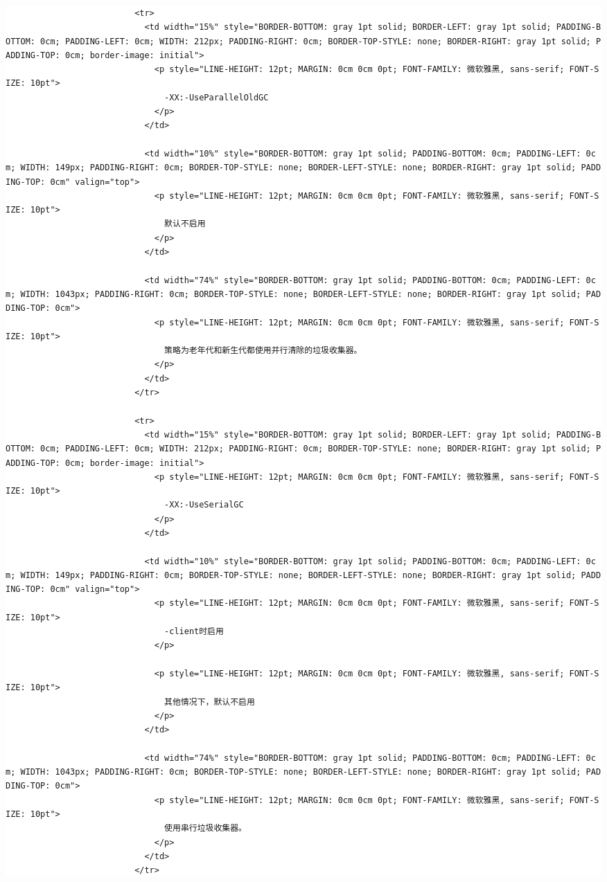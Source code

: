                               <tr>
                                <td width="15%" style="BORDER-BOTTOM: gray 1pt solid; BORDER-LEFT: gray 1pt solid; PADDING-BOTTOM: 0cm; PADDING-LEFT: 0cm; WIDTH: 212px; PADDING-RIGHT: 0cm; BORDER-TOP-STYLE: none; BORDER-RIGHT: gray 1pt solid; PADDING-TOP: 0cm; border-image: initial">
                                  <p style="LINE-HEIGHT: 12pt; MARGIN: 0cm 0cm 0pt; FONT-FAMILY: 微软雅黑, sans-serif; FONT-SIZE: 10pt">
                                    -XX:-UseParallelOldGC
                                  </p>
                                </td>
                                
                                <td width="10%" style="BORDER-BOTTOM: gray 1pt solid; PADDING-BOTTOM: 0cm; PADDING-LEFT: 0cm; WIDTH: 149px; PADDING-RIGHT: 0cm; BORDER-TOP-STYLE: none; BORDER-LEFT-STYLE: none; BORDER-RIGHT: gray 1pt solid; PADDING-TOP: 0cm" valign="top">
                                  <p style="LINE-HEIGHT: 12pt; MARGIN: 0cm 0cm 0pt; FONT-FAMILY: 微软雅黑, sans-serif; FONT-SIZE: 10pt">
                                    默认不启用
                                  </p>
                                </td>
                                
                                <td width="74%" style="BORDER-BOTTOM: gray 1pt solid; PADDING-BOTTOM: 0cm; PADDING-LEFT: 0cm; WIDTH: 1043px; PADDING-RIGHT: 0cm; BORDER-TOP-STYLE: none; BORDER-LEFT-STYLE: none; BORDER-RIGHT: gray 1pt solid; PADDING-TOP: 0cm">
                                  <p style="LINE-HEIGHT: 12pt; MARGIN: 0cm 0cm 0pt; FONT-FAMILY: 微软雅黑, sans-serif; FONT-SIZE: 10pt">
                                    策略为老年代和新生代都使用并行清除的垃圾收集器。
                                  </p>
                                </td>
                              </tr>
                              
                              <tr>
                                <td width="15%" style="BORDER-BOTTOM: gray 1pt solid; BORDER-LEFT: gray 1pt solid; PADDING-BOTTOM: 0cm; PADDING-LEFT: 0cm; WIDTH: 212px; PADDING-RIGHT: 0cm; BORDER-TOP-STYLE: none; BORDER-RIGHT: gray 1pt solid; PADDING-TOP: 0cm; border-image: initial">
                                  <p style="LINE-HEIGHT: 12pt; MARGIN: 0cm 0cm 0pt; FONT-FAMILY: 微软雅黑, sans-serif; FONT-SIZE: 10pt">
                                    -XX:-UseSerialGC
                                  </p>
                                </td>
                                
                                <td width="10%" style="BORDER-BOTTOM: gray 1pt solid; PADDING-BOTTOM: 0cm; PADDING-LEFT: 0cm; WIDTH: 149px; PADDING-RIGHT: 0cm; BORDER-TOP-STYLE: none; BORDER-LEFT-STYLE: none; BORDER-RIGHT: gray 1pt solid; PADDING-TOP: 0cm" valign="top">
                                  <p style="LINE-HEIGHT: 12pt; MARGIN: 0cm 0cm 0pt; FONT-FAMILY: 微软雅黑, sans-serif; FONT-SIZE: 10pt">
                                    -client时启用
                                  </p>
                                  
                                  <p style="LINE-HEIGHT: 12pt; MARGIN: 0cm 0cm 0pt; FONT-FAMILY: 微软雅黑, sans-serif; FONT-SIZE: 10pt">
                                    其他情况下，默认不启用
                                  </p>
                                </td>
                                
                                <td width="74%" style="BORDER-BOTTOM: gray 1pt solid; PADDING-BOTTOM: 0cm; PADDING-LEFT: 0cm; WIDTH: 1043px; PADDING-RIGHT: 0cm; BORDER-TOP-STYLE: none; BORDER-LEFT-STYLE: none; BORDER-RIGHT: gray 1pt solid; PADDING-TOP: 0cm">
                                  <p style="LINE-HEIGHT: 12pt; MARGIN: 0cm 0cm 0pt; FONT-FAMILY: 微软雅黑, sans-serif; FONT-SIZE: 10pt">
                                    使用串行垃圾收集器。
                                  </p>
                                </td>
                              </tr>
                              